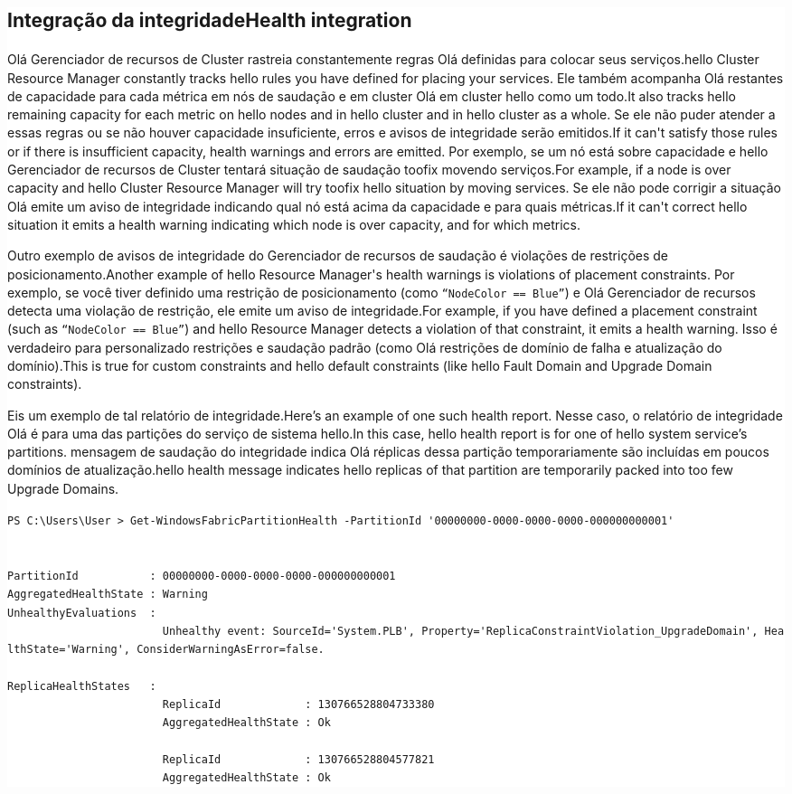 ## <a name="health-integration"></a><span data-ttu-id="b1041-110">Integração da integridade</span><span class="sxs-lookup"><span data-stu-id="b1041-110">Health integration</span></span>
<span data-ttu-id="b1041-111">Olá Gerenciador de recursos de Cluster rastreia constantemente regras Olá definidas para colocar seus serviços.</span><span class="sxs-lookup"><span data-stu-id="b1041-111">hello Cluster Resource Manager constantly tracks hello rules you have defined for placing your services.</span></span> <span data-ttu-id="b1041-112">Ele também acompanha Olá restantes de capacidade para cada métrica em nós de saudação e em cluster Olá em cluster hello como um todo.</span><span class="sxs-lookup"><span data-stu-id="b1041-112">It also tracks hello remaining capacity for each metric on hello nodes and in hello cluster and in hello cluster as a whole.</span></span> <span data-ttu-id="b1041-113">Se ele não puder atender a essas regras ou se não houver capacidade insuficiente, erros e avisos de integridade serão emitidos.</span><span class="sxs-lookup"><span data-stu-id="b1041-113">If it can't satisfy those rules or if there is insufficient capacity, health warnings and errors are emitted.</span></span> <span data-ttu-id="b1041-114">Por exemplo, se um nó está sobre capacidade e hello Gerenciador de recursos de Cluster tentará situação de saudação toofix movendo serviços.</span><span class="sxs-lookup"><span data-stu-id="b1041-114">For example, if a node is over capacity and hello Cluster Resource Manager will try toofix hello situation by moving services.</span></span> <span data-ttu-id="b1041-115">Se ele não pode corrigir a situação Olá emite um aviso de integridade indicando qual nó está acima da capacidade e para quais métricas.</span><span class="sxs-lookup"><span data-stu-id="b1041-115">If it can't correct hello situation it emits a health warning indicating which node is over capacity, and for which metrics.</span></span>

<span data-ttu-id="b1041-116">Outro exemplo de avisos de integridade do Gerenciador de recursos de saudação é violações de restrições de posicionamento.</span><span class="sxs-lookup"><span data-stu-id="b1041-116">Another example of hello Resource Manager's health warnings is violations of placement constraints.</span></span> <span data-ttu-id="b1041-117">Por exemplo, se você tiver definido uma restrição de posicionamento (como `“NodeColor == Blue”`) e Olá Gerenciador de recursos detecta uma violação de restrição, ele emite um aviso de integridade.</span><span class="sxs-lookup"><span data-stu-id="b1041-117">For example, if you have defined a placement constraint (such as `“NodeColor == Blue”`) and hello Resource Manager detects a violation of that constraint, it emits a health warning.</span></span> <span data-ttu-id="b1041-118">Isso é verdadeiro para personalizado restrições e saudação padrão (como Olá restrições de domínio de falha e atualização do domínio).</span><span class="sxs-lookup"><span data-stu-id="b1041-118">This is true for custom constraints and hello default constraints (like hello Fault Domain and Upgrade Domain constraints).</span></span>

<span data-ttu-id="b1041-119">Eis um exemplo de tal relatório de integridade.</span><span class="sxs-lookup"><span data-stu-id="b1041-119">Here’s an example of one such health report.</span></span> <span data-ttu-id="b1041-120">Nesse caso, o relatório de integridade Olá é para uma das partições do serviço de sistema hello.</span><span class="sxs-lookup"><span data-stu-id="b1041-120">In this case, hello health report is for one of hello system service’s partitions.</span></span> <span data-ttu-id="b1041-121">mensagem de saudação do integridade indica Olá réplicas dessa partição temporariamente são incluídas em poucos domínios de atualização.</span><span class="sxs-lookup"><span data-stu-id="b1041-121">hello health message indicates hello replicas of that partition are temporarily packed into too few Upgrade Domains.</span></span>

```posh
PS C:\Users\User > Get-WindowsFabricPartitionHealth -PartitionId '00000000-0000-0000-0000-000000000001'


PartitionId           : 00000000-0000-0000-0000-000000000001
AggregatedHealthState : Warning
UnhealthyEvaluations  :
                        Unhealthy event: SourceId='System.PLB', Property='ReplicaConstraintViolation_UpgradeDomain', HealthState='Warning', ConsiderWarningAsError=false.

ReplicaHealthStates   :
                        ReplicaId             : 130766528804733380
                        AggregatedHealthState : Ok

                        ReplicaId             : 130766528804577821
                        AggregatedHealthState : Ok

```
